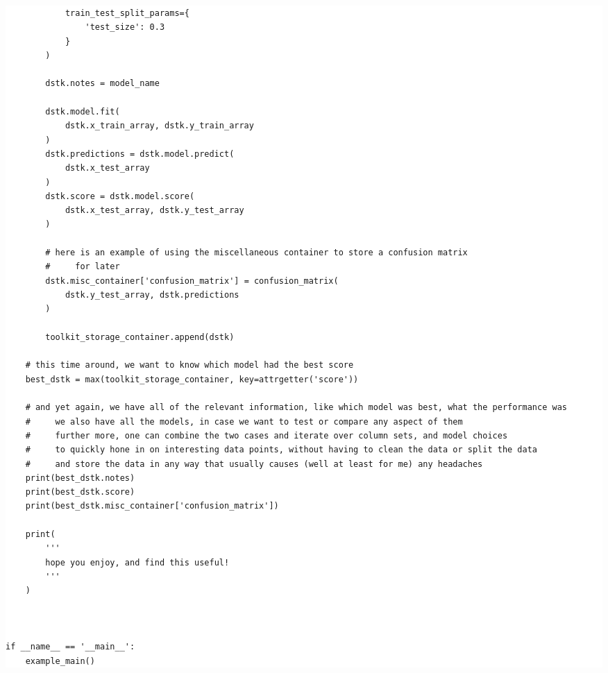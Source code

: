 ```
            train_test_split_params={
                'test_size': 0.3
            }
        )

        dstk.notes = model_name

        dstk.model.fit(
            dstk.x_train_array, dstk.y_train_array
        )
        dstk.predictions = dstk.model.predict(
            dstk.x_test_array
        )
        dstk.score = dstk.model.score(
            dstk.x_test_array, dstk.y_test_array
        )

        # here is an example of using the miscellaneous container to store a confusion matrix
        #     for later
        dstk.misc_container['confusion_matrix'] = confusion_matrix(
            dstk.y_test_array, dstk.predictions
        )

        toolkit_storage_container.append(dstk)

    # this time around, we want to know which model had the best score
    best_dstk = max(toolkit_storage_container, key=attrgetter('score'))

    # and yet again, we have all of the relevant information, like which model was best, what the performance was
    #     we also have all the models, in case we want to test or compare any aspect of them
    #     further more, one can combine the two cases and iterate over column sets, and model choices
    #     to quickly hone in on interesting data points, without having to clean the data or split the data
    #     and store the data in any way that usually causes (well at least for me) any headaches
    print(best_dstk.notes)
    print(best_dstk.score)
    print(best_dstk.misc_container['confusion_matrix'])

    print(
        '''
        hope you enjoy, and find this useful! 
        '''
    )



if __name__ == '__main__':
    example_main()

```
